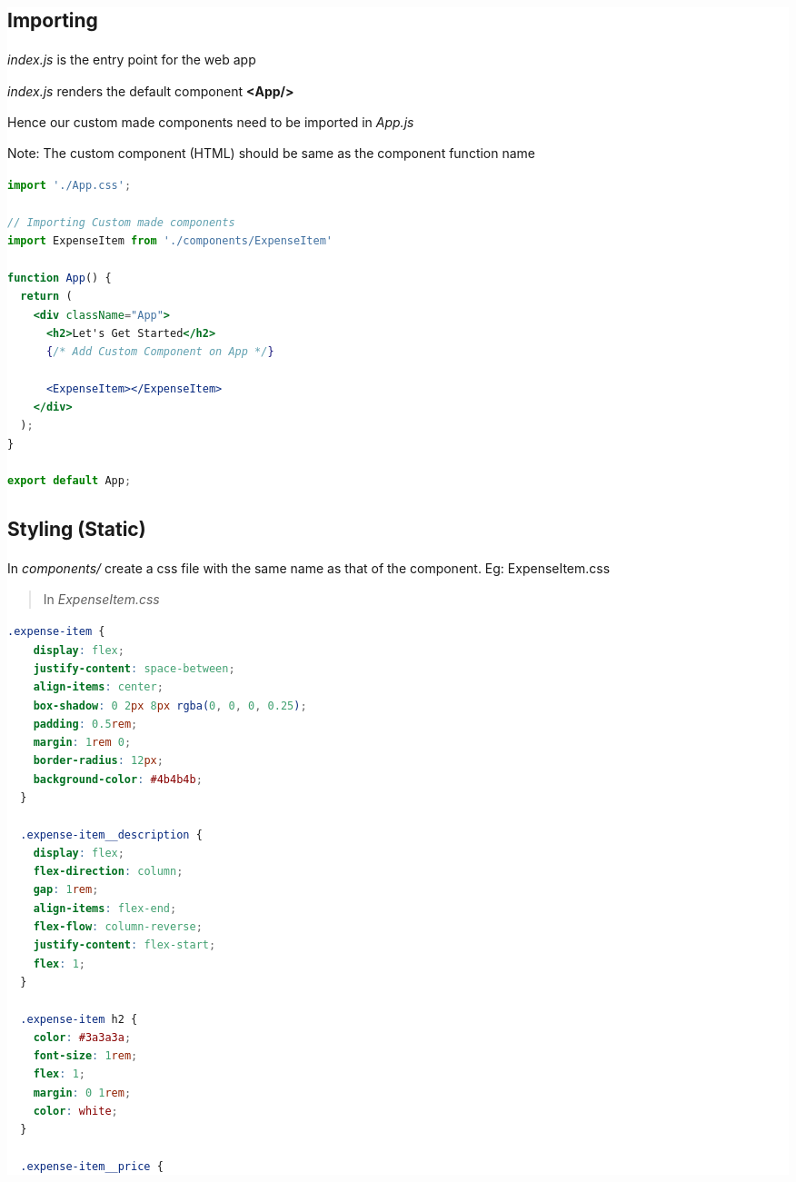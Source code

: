 ## Importing
_index.js_ is the entry point for the web app

_index.js_ renders the default component __\<App/\>__

Hence our custom made components need to be imported in _App.js_

Note: The custom component (HTML) should be same as the component function name

```jsx
import './App.css';

// Importing Custom made components
import ExpenseItem from './components/ExpenseItem'

function App() {
  return (
    <div className="App">
      <h2>Let's Get Started</h2>        
      {/* Add Custom Component on App */}

      <ExpenseItem></ExpenseItem>
    </div>
  );
}

export default App;
```

## Styling (Static)
In *components/* create a css file with the same name as that of the component. Eg: ExpenseItem.css

> In *ExpenseItem.css*

```css
.expense-item {
    display: flex;
    justify-content: space-between;
    align-items: center;
    box-shadow: 0 2px 8px rgba(0, 0, 0, 0.25);
    padding: 0.5rem;
    margin: 1rem 0;
    border-radius: 12px;
    background-color: #4b4b4b;
  }
  
  .expense-item__description {
    display: flex;
    flex-direction: column;
    gap: 1rem;
    align-items: flex-end;
    flex-flow: column-reverse;
    justify-content: flex-start;
    flex: 1;
  }
  
  .expense-item h2 {
    color: #3a3a3a;
    font-size: 1rem;
    flex: 1;
    margin: 0 1rem;
    color: white;
  }
  
  .expense-item__price {
```